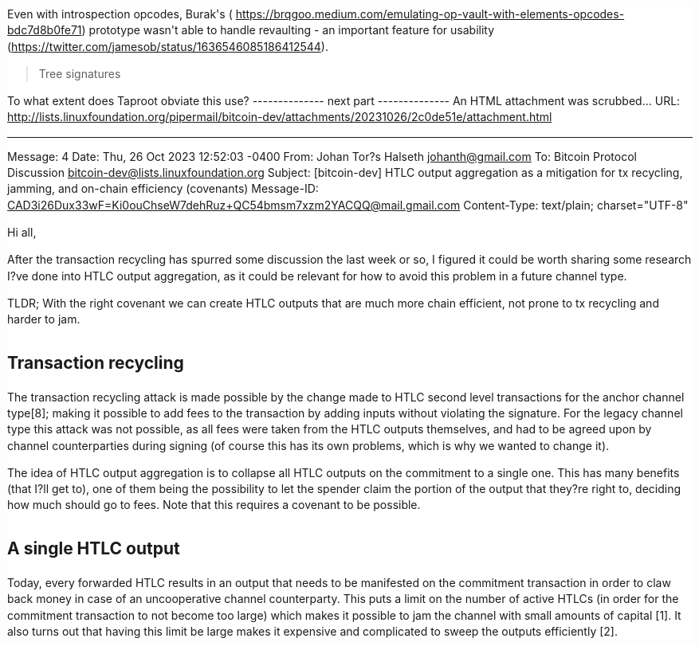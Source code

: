 Even with introspection opcodes, Burak's (
https://brqgoo.medium.com/emulating-op-vault-with-elements-opcodes-bdc7d8b0fe71)
prototype wasn't able to handle revaulting - an important feature for
usability (https://twitter.com/jamesob/status/1636546085186412544).

> Tree signatures

To what extent does Taproot obviate this use?
-------------- next part --------------
An HTML attachment was scrubbed...
URL: <http://lists.linuxfoundation.org/pipermail/bitcoin-dev/attachments/20231026/2c0de51e/attachment.html>

------------------------------

Message: 4
Date: Thu, 26 Oct 2023 12:52:03 -0400
From: Johan Tor?s Halseth <johanth@gmail.com>
To: Bitcoin Protocol Discussion
	<bitcoin-dev@lists.linuxfoundation.org>
Subject: [bitcoin-dev] HTLC output aggregation as a mitigation for tx
	recycling, jamming, and on-chain efficiency (covenants)
Message-ID:
	<CAD3i26Dux33wF=Ki0ouChseW7dehRuz+QC54bmsm7xzm2YACQQ@mail.gmail.com>
Content-Type: text/plain; charset="UTF-8"

Hi all,

After the transaction recycling has spurred some discussion the last
week or so, I figured it could be worth sharing some research I?ve
done into HTLC output aggregation, as it could be relevant for how to
avoid this problem in a future channel type.

TLDR; With the right covenant we can create HTLC outputs that are much
more chain efficient, not prone to tx recycling and harder to jam.

## Transaction recycling
The transaction recycling attack is made possible by the change made
to HTLC second level transactions for the anchor channel type[8];
making it possible to add fees to the transaction by adding inputs
without violating the signature. For the legacy channel type this
attack was not possible, as all fees were taken from the HTLC outputs
themselves, and had to be agreed upon by channel counterparties during
signing (of course this has its own problems, which is why we wanted
to change it).

The idea of HTLC output aggregation is to collapse all HTLC outputs on
the commitment to a single one. This has many benefits (that I?ll get
to), one of them being the possibility to let the spender claim the
portion of the output that they?re right to, deciding how much should
go to fees. Note that this requires a covenant to be possible.

## A single HTLC output
Today, every forwarded HTLC results in an output that needs to be
manifested on the commitment transaction in order to claw back money
in case of an uncooperative channel counterparty. This puts a limit on
the number of active HTLCs (in order for the commitment transaction to
not become too large) which makes it possible to jam the channel with
small amounts of capital [1]. It also turns out that having this limit
be large makes it expensive and complicated to sweep the outputs
efficiently [2].
